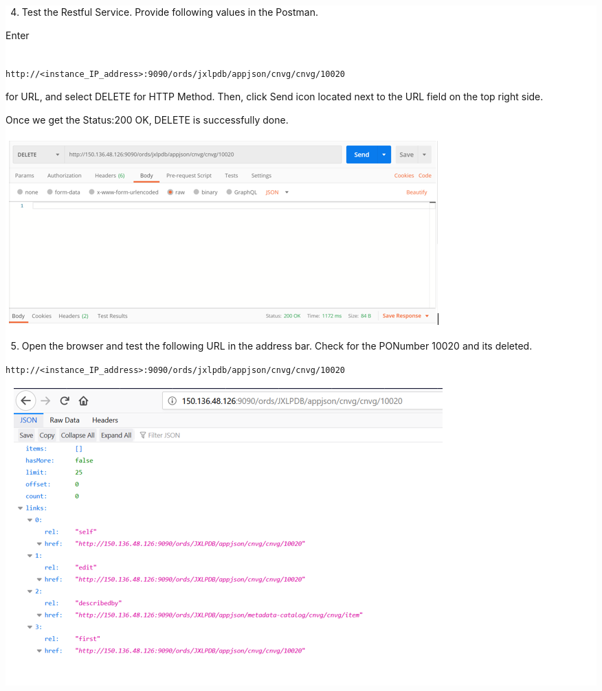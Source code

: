 4. Test the Restful Service. Provide following values in the Postman.

Enter
````

http://<instance_IP_address>:9090/ords/jxlpdb/appjson/cnvg/cnvg/10020

````
for URL, and select DELETE for HTTP Method. Then, click Send icon located next to the URL field on the top right side.

Once we get the Status:200 OK, DELETE is successfully done.

![](./images/ordsl49.png " ")

5.	Open the browser and test the following URL in the address bar. Check for the PONumber 10020 and its deleted.

````
http://<instance_IP_address>:9090/ords/jxlpdb/appjson/cnvg/cnvg/10020
````
![](./images/ordsl50.png " ")
